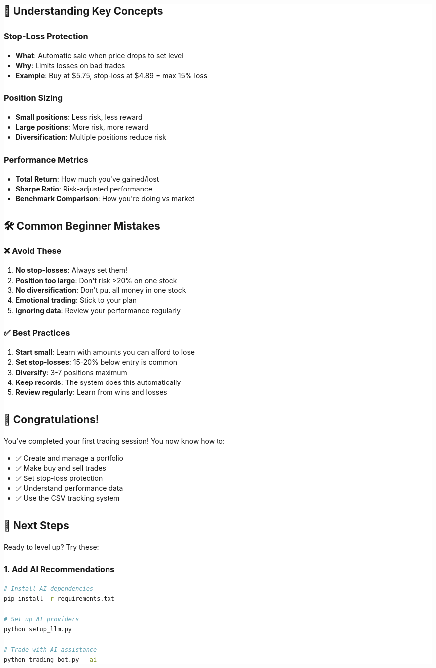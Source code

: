 ## 🎯 Understanding Key Concepts

### Stop-Loss Protection
- **What**: Automatic sale when price drops to set level
- **Why**: Limits losses on bad trades
- **Example**: Buy at $5.75, stop-loss at $4.89 = max 15% loss

### Position Sizing
- **Small positions**: Less risk, less reward
- **Large positions**: More risk, more reward
- **Diversification**: Multiple positions reduce risk

### Performance Metrics
- **Total Return**: How much you've gained/lost
- **Sharpe Ratio**: Risk-adjusted performance
- **Benchmark Comparison**: How you're doing vs market

## 🛠️ Common Beginner Mistakes

### ❌ Avoid These
1. **No stop-losses**: Always set them!
2. **Position too large**: Don't risk >20% on one stock
3. **No diversification**: Don't put all money in one stock
4. **Emotional trading**: Stick to your plan
5. **Ignoring data**: Review your performance regularly

### ✅ Best Practices
1. **Start small**: Learn with amounts you can afford to lose
2. **Set stop-losses**: 15-20% below entry is common
3. **Diversify**: 3-7 positions maximum
4. **Keep records**: The system does this automatically
5. **Review regularly**: Learn from wins and losses

## 🎉 Congratulations!

You've completed your first trading session! You now know how to:
- ✅ Create and manage a portfolio
- ✅ Make buy and sell trades
- ✅ Set stop-loss protection
- ✅ Understand performance data
- ✅ Use the CSV tracking system

## 🚀 Next Steps

Ready to level up? Try these:

### 1. Add AI Recommendations
```bash
# Install AI dependencies
pip install -r requirements.txt

# Set up AI providers
python setup_llm.py

# Trade with AI assistance
python trading_bot.py --ai
```
